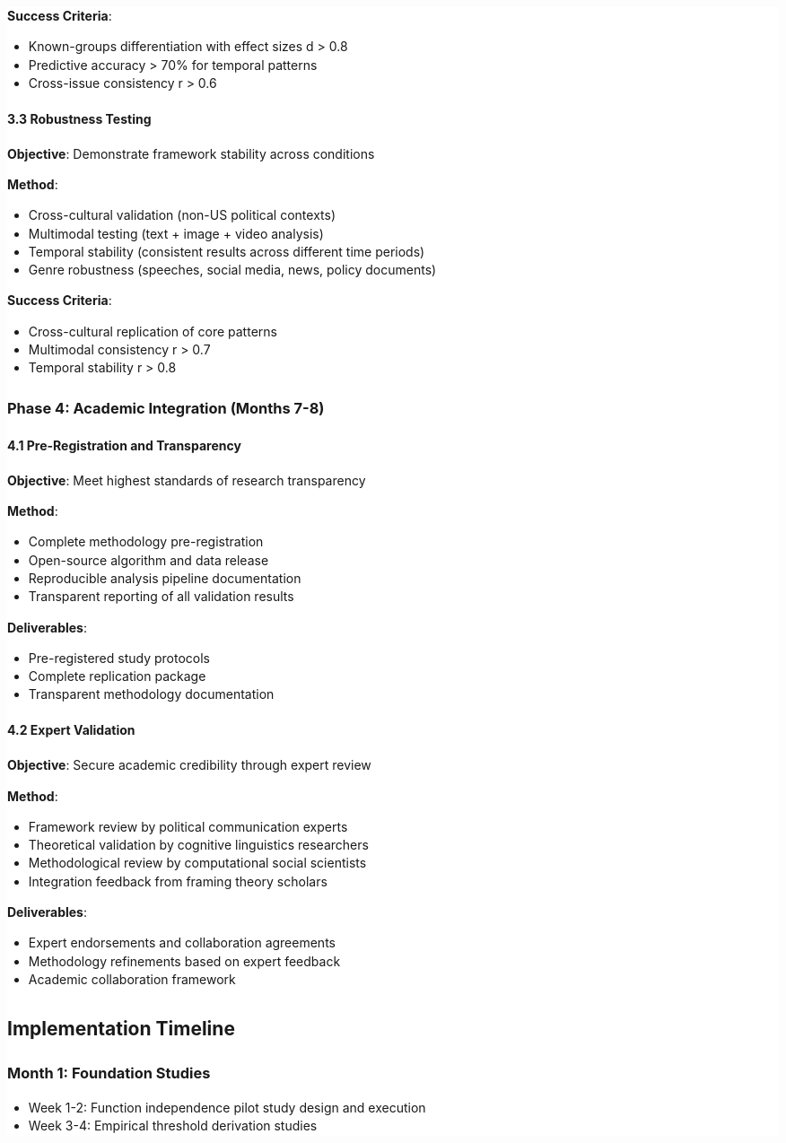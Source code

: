 **Success Criteria**:
- Known-groups differentiation with effect sizes d > 0.8
- Predictive accuracy > 70% for temporal patterns
- Cross-issue consistency r > 0.6

#### **3.3 Robustness Testing**
**Objective**: Demonstrate framework stability across conditions  

**Method**:
- Cross-cultural validation (non-US political contexts)
- Multimodal testing (text + image + video analysis)
- Temporal stability (consistent results across different time periods)
- Genre robustness (speeches, social media, news, policy documents)

**Success Criteria**:
- Cross-cultural replication of core patterns
- Multimodal consistency r > 0.7
- Temporal stability r > 0.8

### **Phase 4: Academic Integration (Months 7-8)**

#### **4.1 Pre-Registration and Transparency**
**Objective**: Meet highest standards of research transparency  

**Method**:
- Complete methodology pre-registration
- Open-source algorithm and data release
- Reproducible analysis pipeline documentation
- Transparent reporting of all validation results

**Deliverables**:
- Pre-registered study protocols
- Complete replication package
- Transparent methodology documentation

#### **4.2 Expert Validation**
**Objective**: Secure academic credibility through expert review  

**Method**:
- Framework review by political communication experts
- Theoretical validation by cognitive linguistics researchers
- Methodological review by computational social scientists
- Integration feedback from framing theory scholars

**Deliverables**:
- Expert endorsements and collaboration agreements
- Methodology refinements based on expert feedback
- Academic collaboration framework

## Implementation Timeline

### **Month 1: Foundation Studies**
- Week 1-2: Function independence pilot study design and execution
- Week 3-4: Empirical threshold derivation studies
